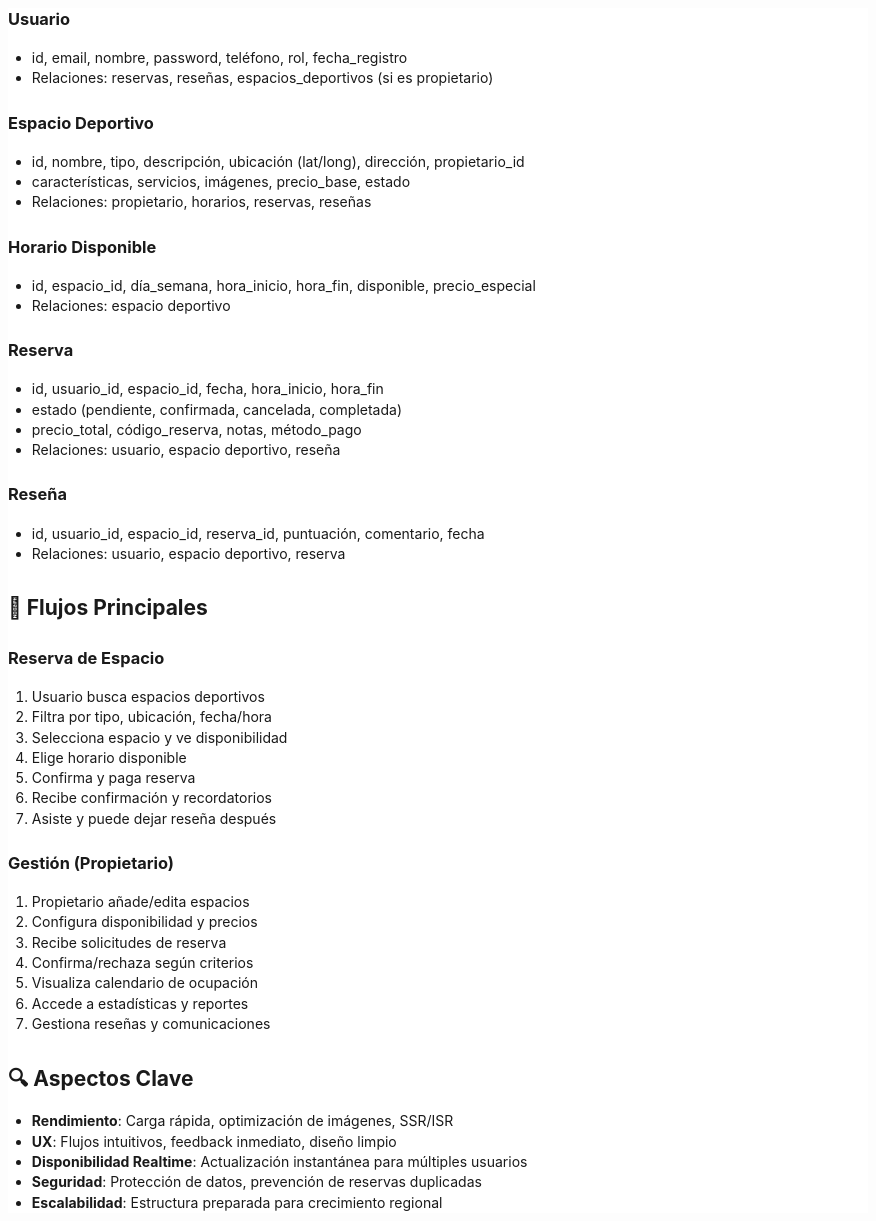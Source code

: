 ### Usuario
- id, email, nombre, password, teléfono, rol, fecha_registro
- Relaciones: reservas, reseñas, espacios_deportivos (si es propietario)

### Espacio Deportivo
- id, nombre, tipo, descripción, ubicación (lat/long), dirección, propietario_id
- características, servicios, imágenes, precio_base, estado
- Relaciones: propietario, horarios, reservas, reseñas

### Horario Disponible
- id, espacio_id, día_semana, hora_inicio, hora_fin, disponible, precio_especial
- Relaciones: espacio deportivo

### Reserva
- id, usuario_id, espacio_id, fecha, hora_inicio, hora_fin
- estado (pendiente, confirmada, cancelada, completada)
- precio_total, código_reserva, notas, método_pago
- Relaciones: usuario, espacio deportivo, reseña

### Reseña
- id, usuario_id, espacio_id, reserva_id, puntuación, comentario, fecha
- Relaciones: usuario, espacio deportivo, reserva

## 🔄 Flujos Principales

### Reserva de Espacio
1. Usuario busca espacios deportivos
2. Filtra por tipo, ubicación, fecha/hora
3. Selecciona espacio y ve disponibilidad
4. Elige horario disponible
5. Confirma y paga reserva
6. Recibe confirmación y recordatorios
7. Asiste y puede dejar reseña después

### Gestión (Propietario)
1. Propietario añade/edita espacios
2. Configura disponibilidad y precios
3. Recibe solicitudes de reserva
4. Confirma/rechaza según criterios
5. Visualiza calendario de ocupación
6. Accede a estadísticas y reportes
7. Gestiona reseñas y comunicaciones

## 🔍 Aspectos Clave

- **Rendimiento**: Carga rápida, optimización de imágenes, SSR/ISR
- **UX**: Flujos intuitivos, feedback inmediato, diseño limpio
- **Disponibilidad Realtime**: Actualización instantánea para múltiples usuarios
- **Seguridad**: Protección de datos, prevención de reservas duplicadas
- **Escalabilidad**: Estructura preparada para crecimiento regional 